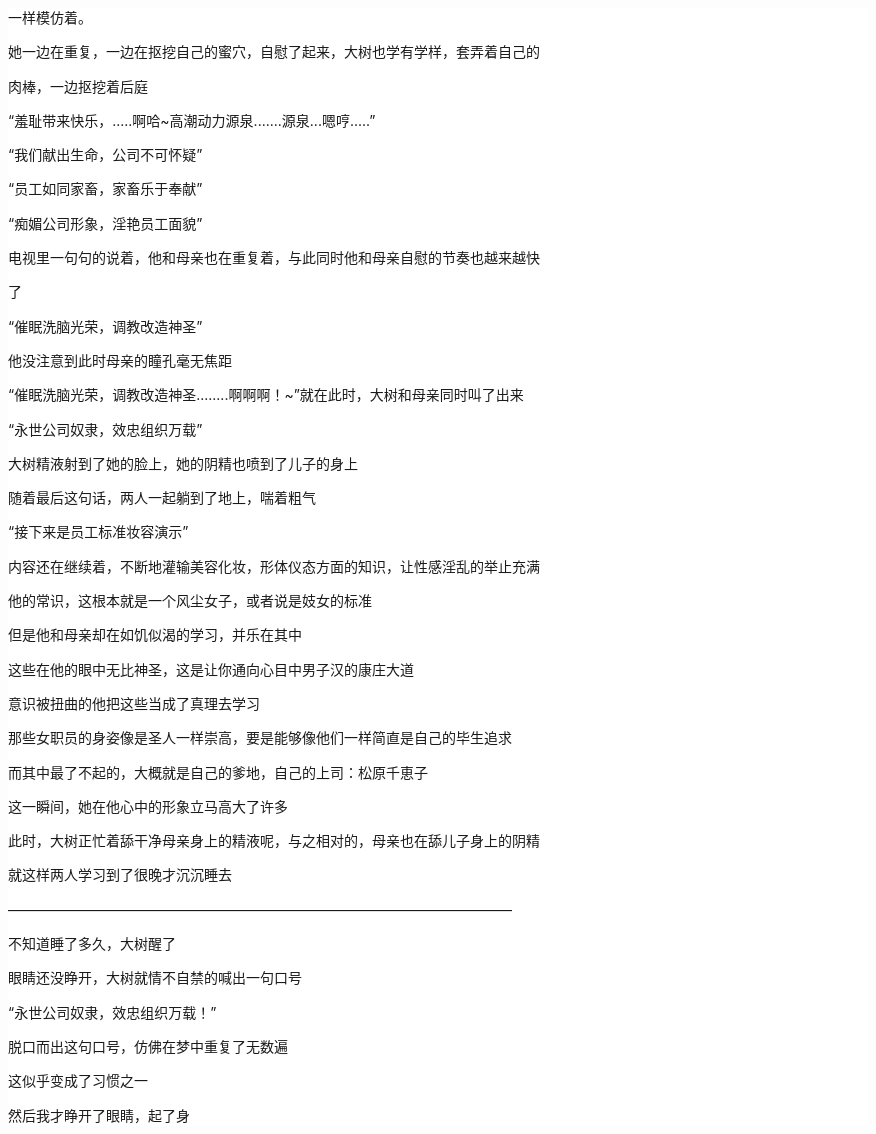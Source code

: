 一样模仿着。

她一边在重复，一边在抠挖自己的蜜穴，自慰了起来，大树也学有学样，套弄着自己的

肉棒，一边抠挖着后庭

“羞耻带来快乐，.....啊哈~高潮动力源泉.......源泉...嗯哼.....”

“我们献出生命，公司不可怀疑”

“员工如同家畜，家畜乐于奉献”

“痴媚公司形象，淫艳员工面貌”

电视里一句句的说着，他和母亲也在重复着，与此同时他和母亲自慰的节奏也越来越快

了

“催眠洗脑光荣，调教改造神圣”

他没注意到此时母亲的瞳孔毫无焦距

“催眠洗脑光荣，调教改造神圣........啊啊啊！~”就在此时，大树和母亲同时叫了出来

“永世公司奴隶，效忠组织万载”

大树精液射到了她的脸上，她的阴精也喷到了儿子的身上

随着最后这句话，两人一起躺到了地上，喘着粗气

“接下来是员工标准妆容演示”

内容还在继续着，不断地灌输美容化妆，形体仪态方面的知识，让性感淫乱的举止充满

他的常识，这根本就是一个风尘女子，或者说是妓女的标准

但是他和母亲却在如饥似渴的学习，并乐在其中

这些在他的眼中无比神圣，这是让你通向心目中男子汉的康庄大道

意识被扭曲的他把这些当成了真理去学习

那些女职员的身姿像是圣人一样崇高，要是能够像他们一样简直是自己的毕生追求

而其中最了不起的，大概就是自己的爹地，自己的上司：松原千恵子

这一瞬间，她在他心中的形象立马高大了许多

此时，大树正忙着舔干净母亲身上的精液呢，与之相对的，母亲也在舔儿子身上的阴精

就这样两人学习到了很晚才沉沉睡去

————————————————————————————————————

不知道睡了多久，大树醒了

眼睛还没睁开，大树就情不自禁的喊出一句口号

“永世公司奴隶，效忠组织万载！”

脱口而出这句口号，仿佛在梦中重复了无数遍

这似乎变成了习惯之一

然后我才睁开了眼睛，起了身
